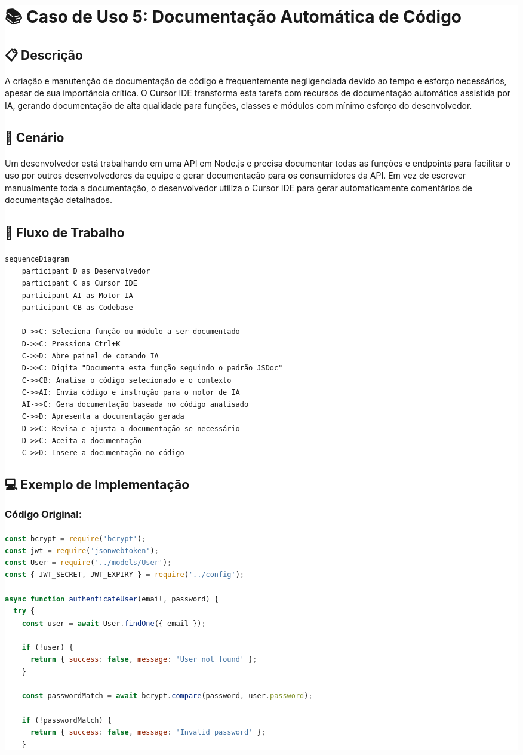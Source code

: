 # 📚 Caso de Uso 5: Documentação Automática de Código

## 📋 Descrição

A criação e manutenção de documentação de código é frequentemente negligenciada devido ao tempo e esforço necessários, apesar de sua importância crítica. O Cursor IDE transforma esta tarefa com recursos de documentação automática assistida por IA, gerando documentação de alta qualidade para funções, classes e módulos com mínimo esforço do desenvolvedor.

## 🎯 Cenário

Um desenvolvedor está trabalhando em uma API em Node.js e precisa documentar todas as funções e endpoints para facilitar o uso por outros desenvolvedores da equipe e gerar documentação para os consumidores da API. Em vez de escrever manualmente toda a documentação, o desenvolvedor utiliza o Cursor IDE para gerar automaticamente comentários de documentação detalhados.

## 🔄 Fluxo de Trabalho

```mermaid
sequenceDiagram
    participant D as Desenvolvedor
    participant C as Cursor IDE
    participant AI as Motor IA
    participant CB as Codebase

    D->>C: Seleciona função ou módulo a ser documentado
    D->>C: Pressiona Ctrl+K
    C->>D: Abre painel de comando IA
    D->>C: Digita "Documenta esta função seguindo o padrão JSDoc"
    C->>CB: Analisa o código selecionado e o contexto
    C->>AI: Envia código e instrução para o motor de IA
    AI->>C: Gera documentação baseada no código analisado
    C->>D: Apresenta a documentação gerada
    D->>C: Revisa e ajusta a documentação se necessário
    D->>C: Aceita a documentação
    C->>D: Insere a documentação no código
```

## 💻 Exemplo de Implementação

### Código Original:

```javascript
const bcrypt = require('bcrypt');
const jwt = require('jsonwebtoken');
const User = require('../models/User');
const { JWT_SECRET, JWT_EXPIRY } = require('../config');

async function authenticateUser(email, password) {
  try {
    const user = await User.findOne({ email });
    
    if (!user) {
      return { success: false, message: 'User not found' };
    }
    
    const passwordMatch = await bcrypt.compare(password, user.password);
    
    if (!passwordMatch) {
      return { success: false, message: 'Invalid password' };
    }
```